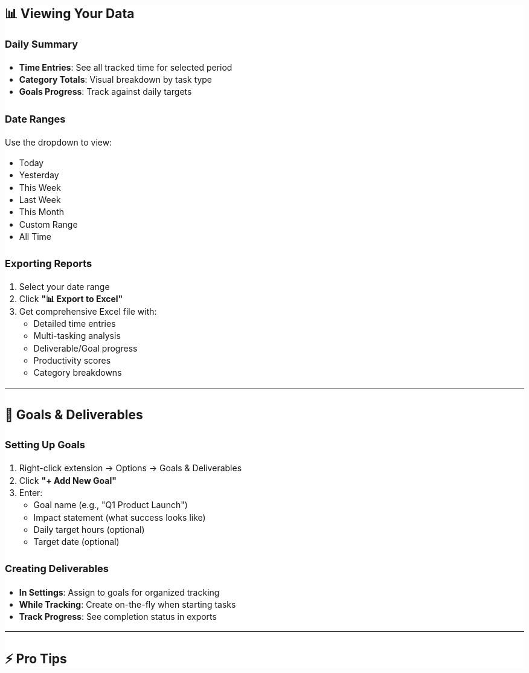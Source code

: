 
## 📊 Viewing Your Data

### Daily Summary
- **Time Entries**: See all tracked time for selected period
- **Category Totals**: Visual breakdown by task type
- **Goals Progress**: Track against daily targets

### Date Ranges
Use the dropdown to view:
- Today
- Yesterday  
- This Week
- Last Week
- This Month
- Custom Range
- All Time

### Exporting Reports
1. Select your date range
2. Click **"📊 Export to Excel"**
3. Get comprehensive Excel file with:
   - Detailed time entries
   - Multi-tasking analysis
   - Deliverable/Goal progress
   - Productivity scores
   - Category breakdowns

---

## 🎯 Goals & Deliverables

### Setting Up Goals
1. Right-click extension → Options → Goals & Deliverables
2. Click **"+ Add New Goal"**
3. Enter:
   - Goal name (e.g., "Q1 Product Launch")
   - Impact statement (what success looks like)
   - Daily target hours (optional)
   - Target date (optional)

### Creating Deliverables
- **In Settings**: Assign to goals for organized tracking
- **While Tracking**: Create on-the-fly when starting tasks
- **Track Progress**: See completion status in exports

---

## ⚡ Pro Tips
